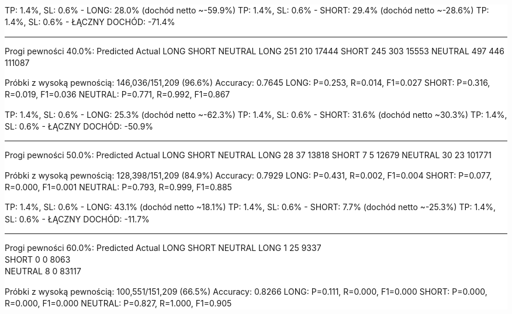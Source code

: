 TP: 1.4%, SL: 0.6% - LONG: 28.0% (dochód netto ~-59.9%)
TP: 1.4%, SL: 0.6% - SHORT: 29.4% (dochód netto ~-28.6%)
TP: 1.4%, SL: 0.6% - ŁĄCZNY DOCHÓD: -71.4%

--------------------------------------------------------------------

Progi pewności 40.0%:
Predicted
Actual    LONG  SHORT  NEUTRAL
LONG      251    210    17444 
SHORT     245    303    15553 
NEUTRAL   497    446    111087

Próbki z wysoką pewnością: 146,036/151,209 (96.6%)
Accuracy: 0.7645
LONG: P=0.253, R=0.014, F1=0.027
SHORT: P=0.316, R=0.019, F1=0.036
NEUTRAL: P=0.771, R=0.992, F1=0.867

TP: 1.4%, SL: 0.6% - LONG: 25.3% (dochód netto ~-62.3%)
TP: 1.4%, SL: 0.6% - SHORT: 31.6% (dochód netto ~30.3%)
TP: 1.4%, SL: 0.6% - ŁĄCZNY DOCHÓD: -50.9%

--------------------------------------------------------------------

Progi pewności 50.0%:
Predicted
Actual    LONG  SHORT  NEUTRAL
LONG      28     37     13818 
SHORT     7      5      12679 
NEUTRAL   30     23     101771

Próbki z wysoką pewnością: 128,398/151,209 (84.9%)
Accuracy: 0.7929
LONG: P=0.431, R=0.002, F1=0.004
SHORT: P=0.077, R=0.000, F1=0.001
NEUTRAL: P=0.793, R=0.999, F1=0.885

TP: 1.4%, SL: 0.6% - LONG: 43.1% (dochód netto ~18.1%)
TP: 1.4%, SL: 0.6% - SHORT: 7.7% (dochód netto ~-25.3%)
TP: 1.4%, SL: 0.6% - ŁĄCZNY DOCHÓD: -11.7%

--------------------------------------------------------------------

Progi pewności 60.0%:
Predicted
Actual    LONG  SHORT  NEUTRAL
LONG      1      25     9337  
SHORT     0      0      8063  
NEUTRAL   8      0      83117 

Próbki z wysoką pewnością: 100,551/151,209 (66.5%)
Accuracy: 0.8266
LONG: P=0.111, R=0.000, F1=0.000
SHORT: P=0.000, R=0.000, F1=0.000
NEUTRAL: P=0.827, R=1.000, F1=0.905
